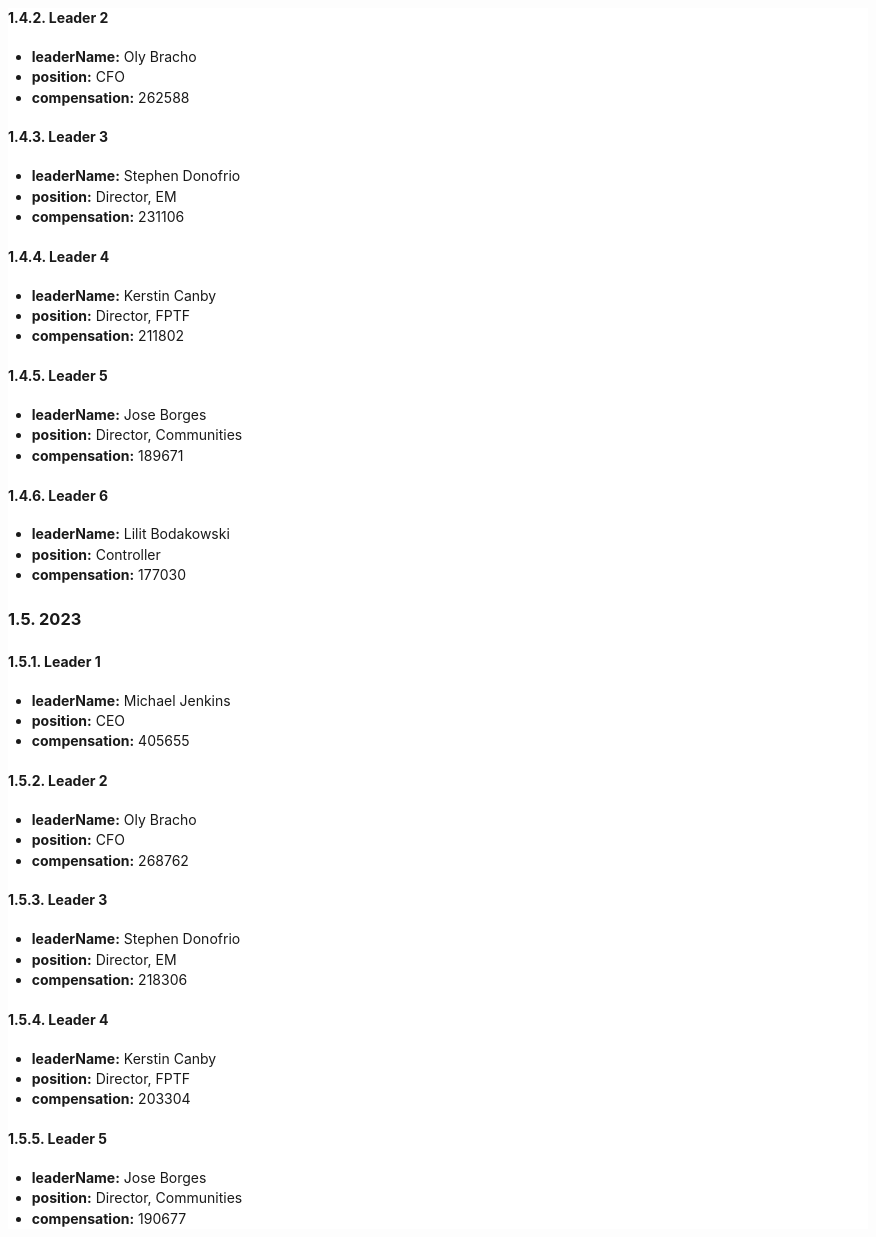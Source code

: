 #### 1.4.2. Leader 2
- **leaderName:** Oly Bracho
- **position:** CFO
- **compensation:** 262588

#### 1.4.3. Leader 3
- **leaderName:** Stephen Donofrio
- **position:** Director, EM
- **compensation:** 231106

#### 1.4.4. Leader 4
- **leaderName:** Kerstin Canby
- **position:** Director, FPTF
- **compensation:** 211802

#### 1.4.5. Leader 5
- **leaderName:** Jose Borges
- **position:** Director, Communities
- **compensation:** 189671

#### 1.4.6. Leader 6
- **leaderName:** Lilit Bodakowski
- **position:** Controller
- **compensation:** 177030

### 1.5. 2023
#### 1.5.1. Leader 1
- **leaderName:** Michael Jenkins
- **position:** CEO
- **compensation:** 405655

#### 1.5.2. Leader 2
- **leaderName:** Oly Bracho
- **position:** CFO
- **compensation:** 268762

#### 1.5.3. Leader 3
- **leaderName:** Stephen Donofrio
- **position:** Director, EM
- **compensation:** 218306

#### 1.5.4. Leader 4
- **leaderName:** Kerstin Canby
- **position:** Director, FPTF
- **compensation:** 203304

#### 1.5.5. Leader 5
- **leaderName:** Jose Borges
- **position:** Director, Communities
- **compensation:** 190677
